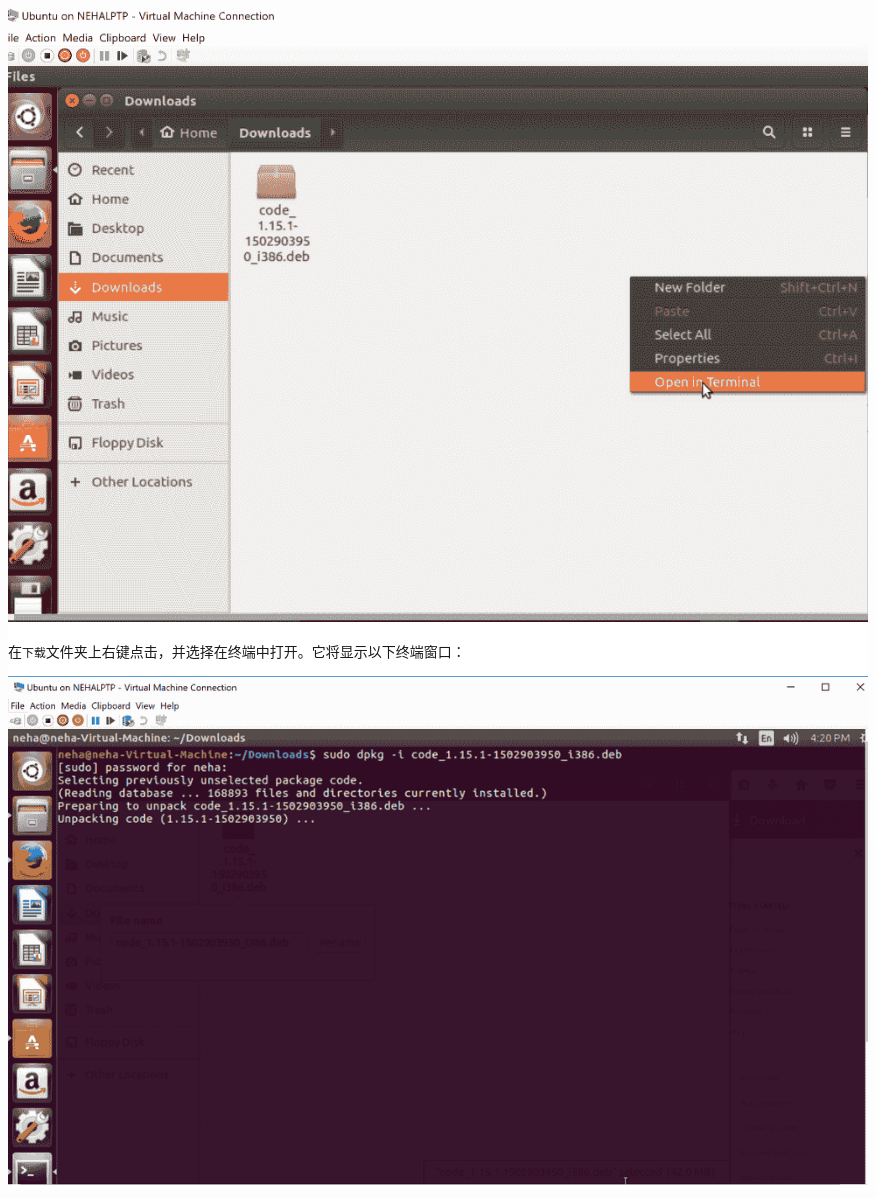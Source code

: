 ![图片](img/7ae57513-5ff0-4f69-8c53-680e2451b271.png)

在`下载`文件夹上右键点击，并选择在终端中打开。它将显示以下终端窗口：

![图片](img/10059e49-68ed-4234-ba3f-0c1d577ea2a5.png)
